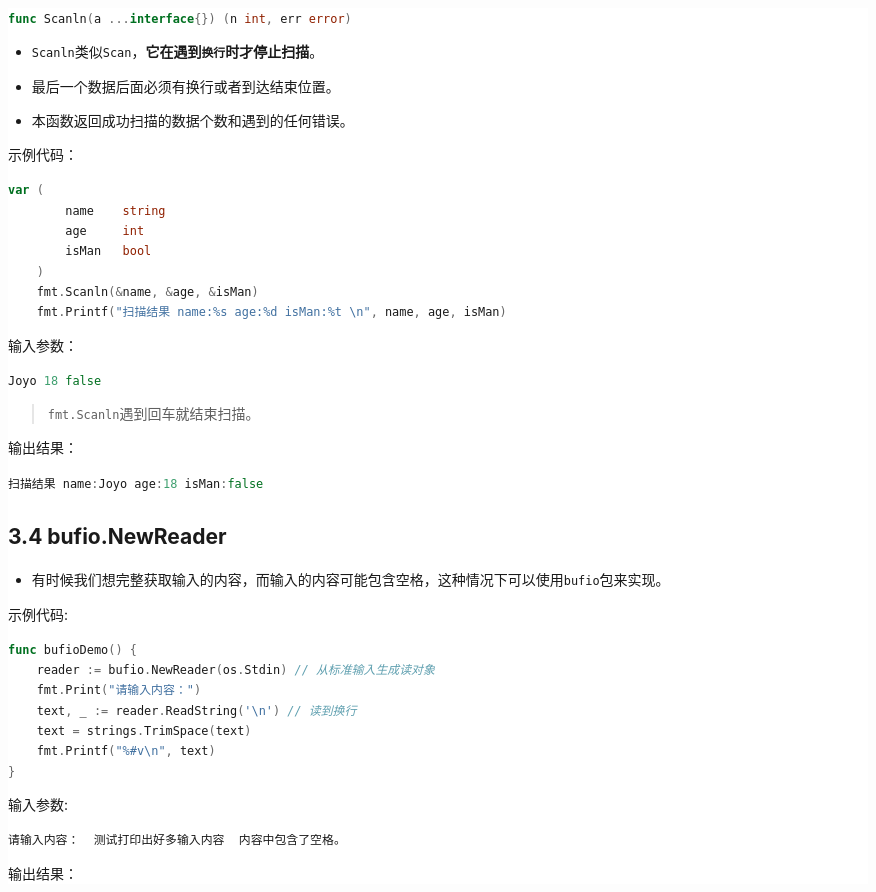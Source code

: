 ```go
func Scanln(a ...interface{}) (n int, err error)
```

- `Scanln`类似`Scan`，**它在遇到`换行`时才停止扫描**。

- 最后一个数据后面必须有换行或者到达结束位置。

- 本函数返回成功扫描的数据个数和遇到的任何错误。

示例代码：

```go
var (
		name    string
		age     int
		isMan   bool
	)
	fmt.Scanln(&name, &age, &isMan)
	fmt.Printf("扫描结果 name:%s age:%d isMan:%t \n", name, age, isMan)
```

输入参数：

```go
Joyo 18 false
```

> `fmt.Scanln`遇到回车就结束扫描。

输出结果：

```go
扫描结果 name:Joyo age:18 isMan:false 
```

## 3.4 bufio.NewReader

- 有时候我们想完整获取输入的内容，而输入的内容可能包含空格，这种情况下可以使用`bufio`包来实现。

示例代码:

```go
func bufioDemo() {
	reader := bufio.NewReader(os.Stdin) // 从标准输入生成读对象
	fmt.Print("请输入内容：")
	text, _ := reader.ReadString('\n') // 读到换行
	text = strings.TrimSpace(text)
	fmt.Printf("%#v\n", text)
}
```

输入参数:

```go
请输入内容：  测试打印出好多输入内容  内容中包含了空格。
```

输出结果：
